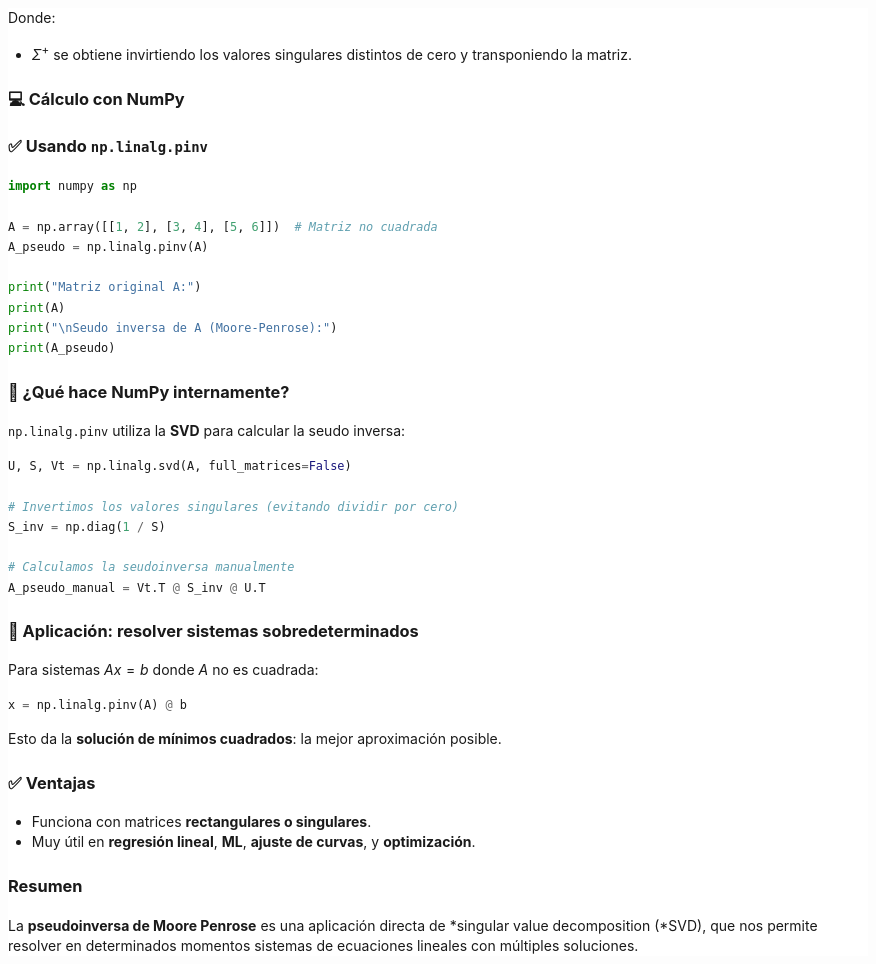 Donde:

* $\Sigma^+$ se obtiene invirtiendo los valores singulares distintos de cero y transponiendo la matriz.

### 💻 Cálculo con NumPy

### ✅ Usando `np.linalg.pinv`

```python
import numpy as np

A = np.array([[1, 2], [3, 4], [5, 6]])  # Matriz no cuadrada
A_pseudo = np.linalg.pinv(A)

print("Matriz original A:")
print(A)
print("\nSeudo inversa de A (Moore-Penrose):")
print(A_pseudo)
```

### 🧠 ¿Qué hace NumPy internamente?

`np.linalg.pinv` utiliza la **SVD** para calcular la seudo inversa:

```python
U, S, Vt = np.linalg.svd(A, full_matrices=False)

# Invertimos los valores singulares (evitando dividir por cero)
S_inv = np.diag(1 / S)

# Calculamos la seudoinversa manualmente
A_pseudo_manual = Vt.T @ S_inv @ U.T
```

### 📘 Aplicación: resolver sistemas sobredeterminados

Para sistemas $Ax = b$ donde $A$ no es cuadrada:

```python
x = np.linalg.pinv(A) @ b
```

Esto da la **solución de mínimos cuadrados**: la mejor aproximación posible.

### ✅ Ventajas

* Funciona con matrices **rectangulares o singulares**.
* Muy útil en **regresión lineal**, **ML**, **ajuste de curvas**, y **optimización**.

### Resumen

La **pseudoinversa de Moore Penrose** es una aplicación directa de *singular value decomposition (*SVD), que nos permite resolver en determinados momentos sistemas de ecuaciones lineales con múltiples soluciones.
